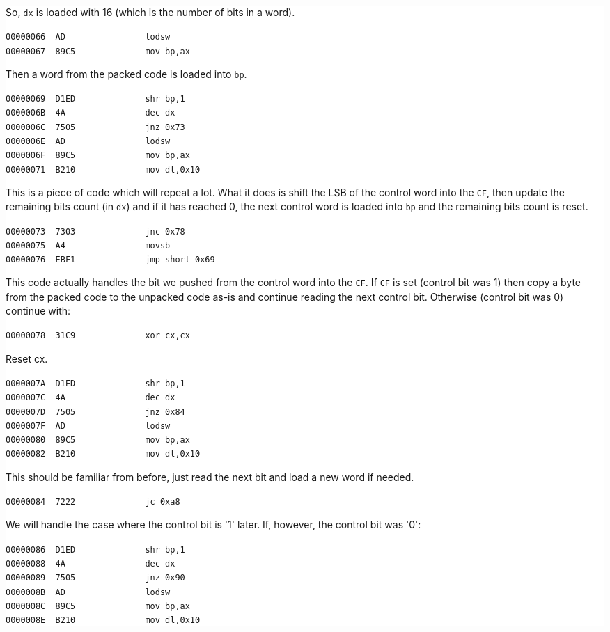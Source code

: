 So, `dx` is loaded with 16 (which is the number of bits in a word).

```
00000066  AD                lodsw
00000067  89C5              mov bp,ax
```

Then a word from the packed code is loaded into `bp`.

```
00000069  D1ED              shr bp,1
0000006B  4A                dec dx
0000006C  7505              jnz 0x73
0000006E  AD                lodsw
0000006F  89C5              mov bp,ax
00000071  B210              mov dl,0x10
```

This is a piece of code which will repeat a lot. What it does is shift the LSB of the control word into the `CF`, then update the remaining bits count (in `dx`) and if it has reached 0, the next control word is loaded into `bp` and the remaining bits count is reset.

```
00000073  7303              jnc 0x78
00000075  A4                movsb
00000076  EBF1              jmp short 0x69
```

This code actually handles the bit we pushed from the control word into the `CF`. If `CF` is set (control bit was 1) then copy a byte from the packed code to the unpacked code as-is and continue reading the next control bit. Otherwise (control bit was 0) continue with:

```
00000078  31C9              xor cx,cx
```

Reset cx.

```
0000007A  D1ED              shr bp,1
0000007C  4A                dec dx
0000007D  7505              jnz 0x84
0000007F  AD                lodsw
00000080  89C5              mov bp,ax
00000082  B210              mov dl,0x10
```

This should be familiar from before, just read the next bit and load a new word if needed.

```
00000084  7222              jc 0xa8
```

We will handle the case where the control bit is '1' later. If, however, the control bit was '0':

```
00000086  D1ED              shr bp,1
00000088  4A                dec dx
00000089  7505              jnz 0x90
0000008B  AD                lodsw
0000008C  89C5              mov bp,ax
0000008E  B210              mov dl,0x10
```
